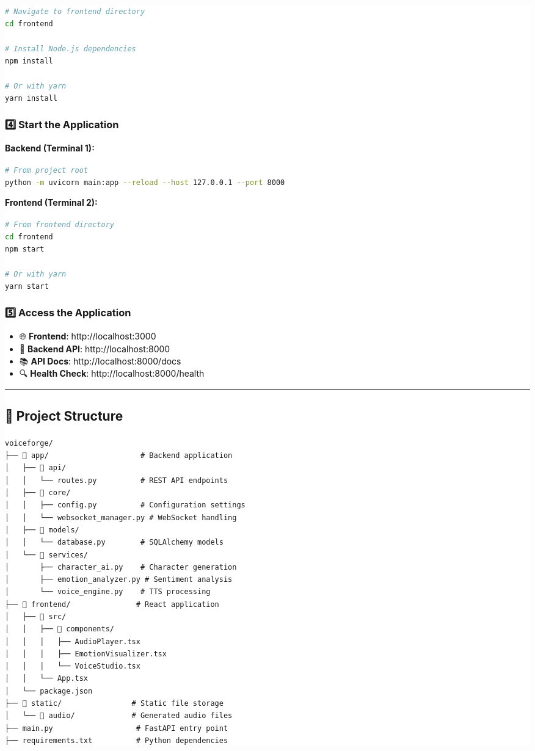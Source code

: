 ```bash
# Navigate to frontend directory
cd frontend

# Install Node.js dependencies
npm install

# Or with yarn
yarn install
```

### 4️⃣ Start the Application

**Backend (Terminal 1):**
```bash
# From project root
python -m uvicorn main:app --reload --host 127.0.0.1 --port 8000
```

**Frontend (Terminal 2):**
```bash
# From frontend directory
cd frontend
npm start

# Or with yarn
yarn start
```

### 5️⃣ Access the Application

- 🌐 **Frontend**: http://localhost:3000
- 📡 **Backend API**: http://localhost:8000
- 📚 **API Docs**: http://localhost:8000/docs
- 🔍 **Health Check**: http://localhost:8000/health

---

## 📂 Project Structure

```
voiceforge/
├── 📁 app/                     # Backend application
│   ├── 📁 api/
│   │   └── routes.py          # REST API endpoints
│   ├── 📁 core/
│   │   ├── config.py          # Configuration settings
│   │   └── websocket_manager.py # WebSocket handling
│   ├── 📁 models/
│   │   └── database.py        # SQLAlchemy models
│   └── 📁 services/
│       ├── character_ai.py    # Character generation
│       ├── emotion_analyzer.py # Sentiment analysis
│       └── voice_engine.py    # TTS processing
├── 📁 frontend/               # React application
│   ├── 📁 src/
│   │   ├── 📁 components/
│   │   │   ├── AudioPlayer.tsx
│   │   │   ├── EmotionVisualizer.tsx
│   │   │   └── VoiceStudio.tsx
│   │   └── App.tsx
│   └── package.json
├── 📁 static/                # Static file storage
│   └── 📁 audio/             # Generated audio files
├── main.py                   # FastAPI entry point
├── requirements.txt          # Python dependencies
```